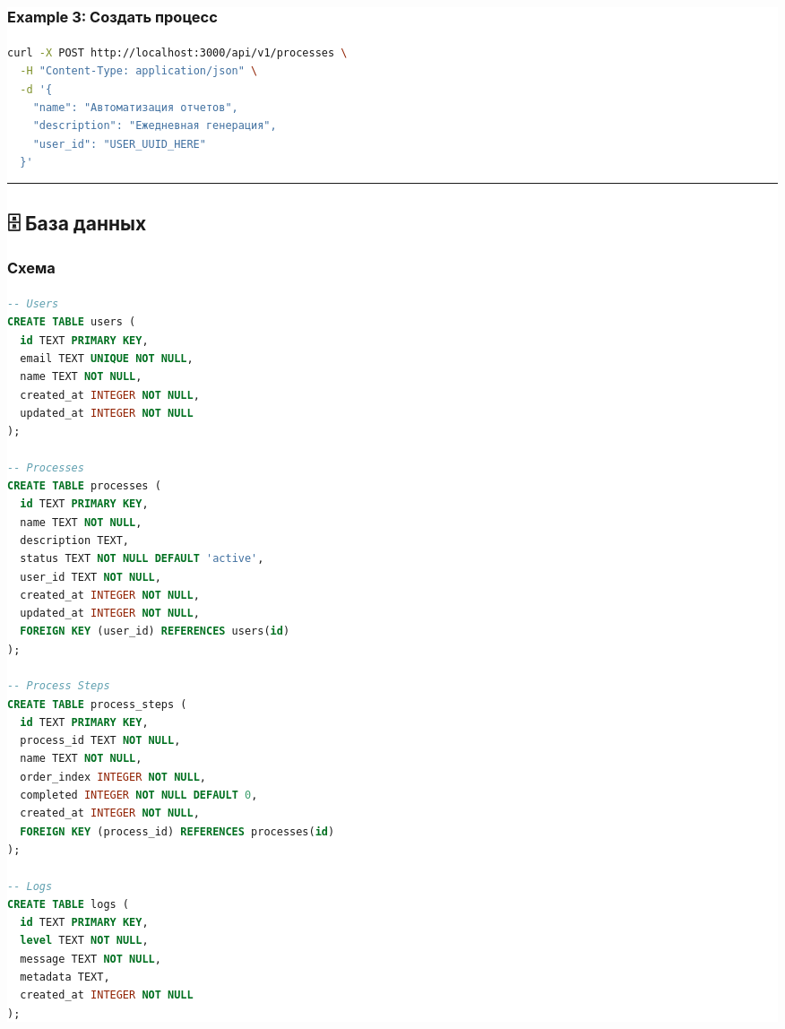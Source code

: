 ### Example 3: Создать процесс

```bash
curl -X POST http://localhost:3000/api/v1/processes \
  -H "Content-Type: application/json" \
  -d '{
    "name": "Автоматизация отчетов",
    "description": "Ежедневная генерация",
    "user_id": "USER_UUID_HERE"
  }'
```

---

## 🗄️ База данных

### Схема

```sql
-- Users
CREATE TABLE users (
  id TEXT PRIMARY KEY,
  email TEXT UNIQUE NOT NULL,
  name TEXT NOT NULL,
  created_at INTEGER NOT NULL,
  updated_at INTEGER NOT NULL
);

-- Processes
CREATE TABLE processes (
  id TEXT PRIMARY KEY,
  name TEXT NOT NULL,
  description TEXT,
  status TEXT NOT NULL DEFAULT 'active',
  user_id TEXT NOT NULL,
  created_at INTEGER NOT NULL,
  updated_at INTEGER NOT NULL,
  FOREIGN KEY (user_id) REFERENCES users(id)
);

-- Process Steps
CREATE TABLE process_steps (
  id TEXT PRIMARY KEY,
  process_id TEXT NOT NULL,
  name TEXT NOT NULL,
  order_index INTEGER NOT NULL,
  completed INTEGER NOT NULL DEFAULT 0,
  created_at INTEGER NOT NULL,
  FOREIGN KEY (process_id) REFERENCES processes(id)
);

-- Logs
CREATE TABLE logs (
  id TEXT PRIMARY KEY,
  level TEXT NOT NULL,
  message TEXT NOT NULL,
  metadata TEXT,
  created_at INTEGER NOT NULL
);
```
